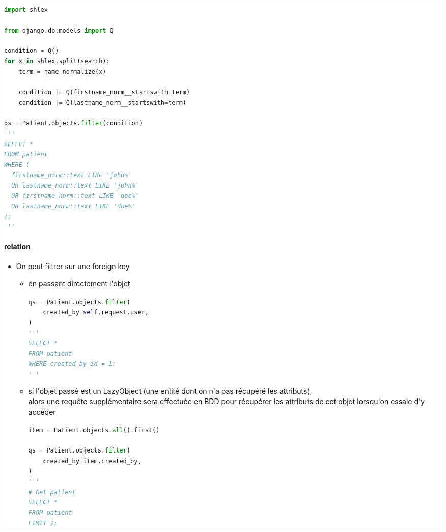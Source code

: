   ``` python
  import shlex

  from django.db.models import Q

  condition = Q()
  for x in shlex.split(search):
      term = name_normalize(x)

      condition |= Q(firstname_norm__startswith=term)
      condition |= Q(lastname_norm__startswith=term)

  qs = Patient.objects.filter(condition)
  '''
  SELECT *
  FROM patient
  WHERE (
    firstname_norm::text LIKE 'john%'
    OR lastname_norm::text LIKE 'john%'
    OR firstname_norm::text LIKE 'doe%'
    OR lastname_norm::text LIKE 'doe%'
  );
  '''
  ```

#### relation

* On peut filtrer sur une foreign key

  - en passant directement l'objet

    ``` python
    qs = Patient.objects.filter(
        created_by=self.request.user,
    )
    '''
    SELECT *
    FROM patient
    WHERE created_by_id = 1;
    '''
    ```

  - si l'objet passé est un LazyObject (une entité dont on n'a pas récupéré les attributs),  
    alors une requête supplémentaire sera effectuée en BDD pour récupérer les attributs de cet objet lorsqu'on essaie d'y accéder

    ``` python
    item = Patient.objects.all().first()

    qs = Patient.objects.filter(
        created_by=item.created_by,
    )
    '''
    # Get patient
    SELECT *
    FROM patient
    LIMIT 1;
